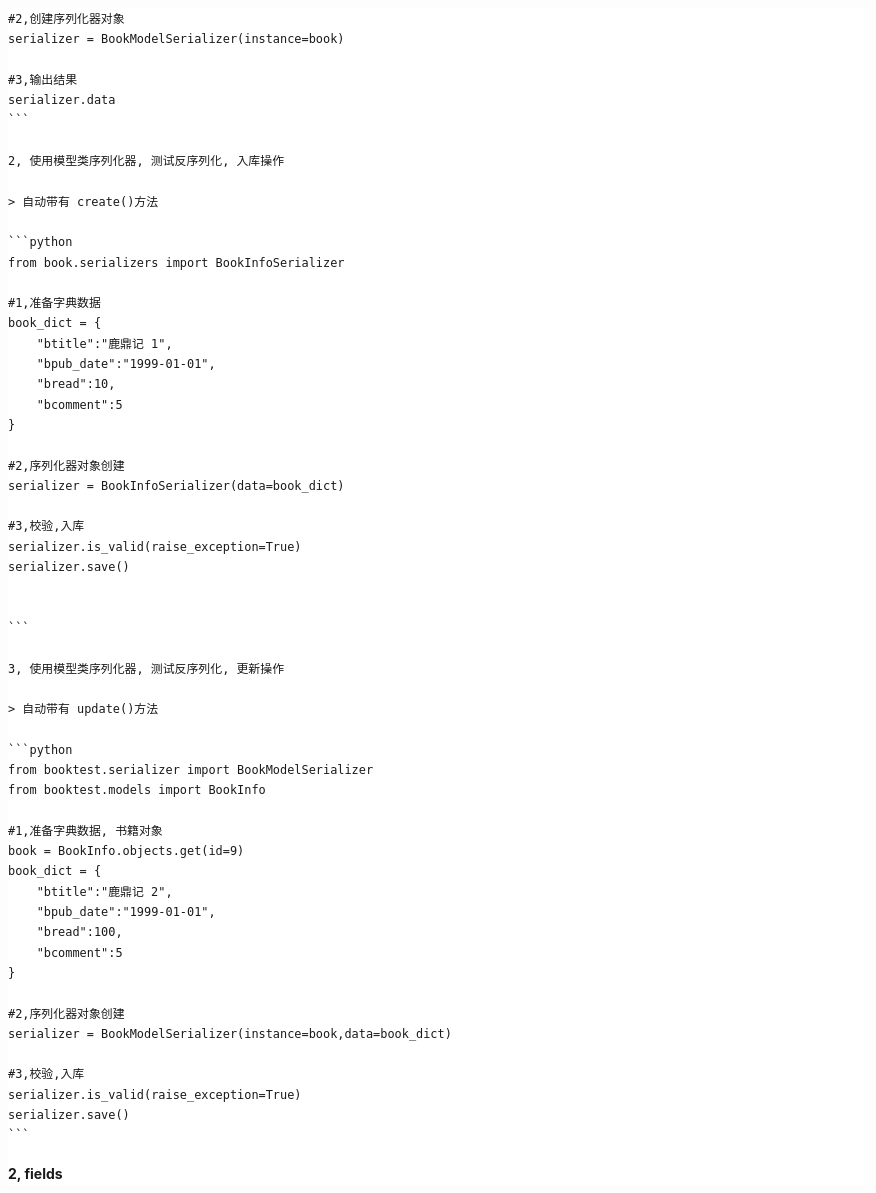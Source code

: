     #2,创建序列化器对象
    serializer = BookModelSerializer(instance=book)
    
    #3,输出结果
    serializer.data
    ```

    2, 使用模型类序列化器, 测试反序列化, 入库操作

    > 自动带有 create()方法

    ```python
    from book.serializers import BookInfoSerializer
    
    #1,准备字典数据
    book_dict = {
        "btitle":"鹿鼎记 1",
        "bpub_date":"1999-01-01",
        "bread":10,
        "bcomment":5
    }
    
    #2,序列化器对象创建
    serializer = BookInfoSerializer(data=book_dict)
    
    #3,校验,入库
    serializer.is_valid(raise_exception=True)
    serializer.save()
    
    
    ```

    3, 使用模型类序列化器, 测试反序列化, 更新操作

    > 自动带有 update()方法

    ```python
    from booktest.serializer import BookModelSerializer
    from booktest.models import BookInfo
    
    #1,准备字典数据, 书籍对象
    book = BookInfo.objects.get(id=9)
    book_dict = {
        "btitle":"鹿鼎记 2",
        "bpub_date":"1999-01-01",
        "bread":100,
        "bcomment":5
    }
    
    #2,序列化器对象创建
    serializer = BookModelSerializer(instance=book,data=book_dict)
    
    #3,校验,入库
    serializer.is_valid(raise_exception=True)
    serializer.save()
    ```

#### 2, fields
